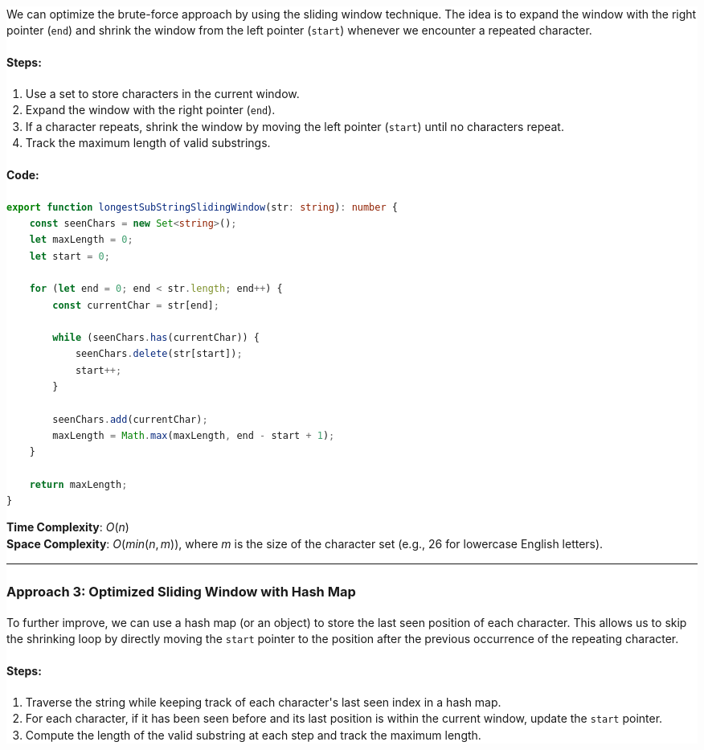 We can optimize the brute-force approach by using the sliding window technique. The idea is to expand the window with the right pointer (`end`) and shrink the window from the left pointer (`start`) whenever we encounter a repeated character.

#### Steps:
1. Use a set to store characters in the current window.
2. Expand the window with the right pointer (`end`).
3. If a character repeats, shrink the window by moving the left pointer (`start`) until no characters repeat.
4. Track the maximum length of valid substrings.

#### Code:

```typescript
export function longestSubStringSlidingWindow(str: string): number {
    const seenChars = new Set<string>();
    let maxLength = 0;
    let start = 0;

    for (let end = 0; end < str.length; end++) {
        const currentChar = str[end];

        while (seenChars.has(currentChar)) {
            seenChars.delete(str[start]);
            start++;
        }

        seenChars.add(currentChar);
        maxLength = Math.max(maxLength, end - start + 1);
    }

    return maxLength;
}
```

**Time Complexity**: $O(n)$  
**Space Complexity**: $O(min(n, m))$, where $m$ is the size of the character set (e.g., 26 for lowercase English letters).

---

### Approach 3: Optimized Sliding Window with Hash Map

To further improve, we can use a hash map (or an object) to store the last seen position of each character. This allows us to skip the shrinking loop by directly moving the `start` pointer to the position after the previous occurrence of the repeating character.

#### Steps:
1. Traverse the string while keeping track of each character's last seen index in a hash map.
2. For each character, if it has been seen before and its last position is within the current window, update the `start` pointer.
3. Compute the length of the valid substring at each step and track the maximum length.

